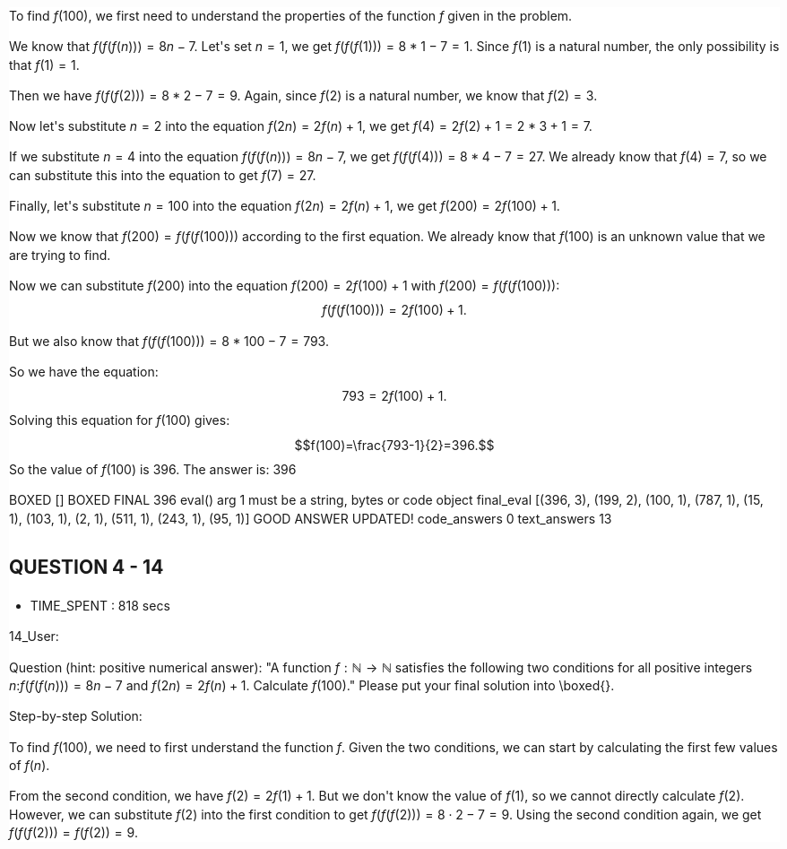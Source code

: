 
To find $f(100)$, we first need to understand the properties of the function $f$ given in the problem.

We know that $f(f(f(n)))=8n-7$. Let's set $n=1$, we get $f(f(f(1)))=8*1-7=1$. Since $f(1)$ is a natural number, the only possibility is that $f(1)=1$.

Then we have $f(f(f(2)))=8*2-7=9$. Again, since $f(2)$ is a natural number, we know that $f(2)=3$.

Now let's substitute $n=2$ into the equation $f(2n)=2f(n)+1$, we get $f(4)=2f(2)+1=2*3+1=7$.

If we substitute $n=4$ into the equation $f(f(f(n)))=8n-7$, we get $f(f(f(4)))=8*4-7=27$. We already know that $f(4)=7$, so we can substitute this into the equation to get $f(7)=27$.

Finally, let's substitute $n=100$ into the equation $f(2n)=2f(n)+1$, we get $f(200)=2f(100)+1$. 

Now we know that $f(200)=f(f(f(100)))$ according to the first equation. We already know that $f(100)$ is an unknown value that we are trying to find.

Now we can substitute $f(200)$ into the equation $f(200)=2f(100)+1$ with $f(200)=f(f(f(100)))$:
$$f(f(f(100)))=2f(100)+1.$$

But we also know that $f(f(f(100)))=8*100-7=793$.

So we have the equation: $$793=2f(100)+1.$$
Solving this equation for $f(100)$ gives: $$f(100)=\frac{793-1}{2}=396.$$
So the value of $f(100)$ is 396.
The answer is: $396$

BOXED []
BOXED FINAL 396
eval() arg 1 must be a string, bytes or code object final_eval
[(396, 3), (199, 2), (100, 1), (787, 1), (15, 1), (103, 1), (2, 1), (511, 1), (243, 1), (95, 1)]
GOOD ANSWER UPDATED!
code_answers 0 text_answers 13



## QUESTION 4 - 14 
- TIME_SPENT : 818 secs

14_User:

Question (hint: positive numerical answer):
"A function $f: \mathbb N \to \mathbb N$ satisfies the following two conditions for all positive integers $n$:$f(f(f(n)))=8n-7$ and $f(2n)=2f(n)+1$. Calculate $f(100)$."
Please put your final solution into \boxed{}.

Step-by-step Solution:


To find $f(100)$, we need to first understand the function $f$. Given the two conditions, we can start by calculating the first few values of $f(n)$.

From the second condition, we have $f(2) = 2f(1) + 1$. But we don't know the value of $f(1)$, so we cannot directly calculate $f(2)$. However, we can substitute $f(2)$ into the first condition to get $f(f(f(2))) = 8 \cdot 2 - 7 = 9$. Using the second condition again, we get $f(f(f(2))) = f(f(2)) = 9$.
